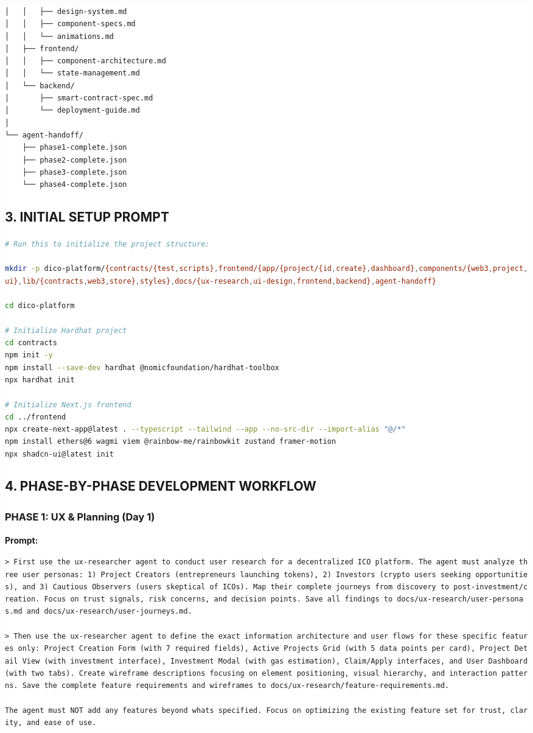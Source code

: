 ```
│   │   ├── design-system.md
│   │   ├── component-specs.md
│   │   └── animations.md
│   ├── frontend/
│   │   ├── component-architecture.md
│   │   └── state-management.md
│   └── backend/
│       ├── smart-contract-spec.md
│       └── deployment-guide.md
│
└── agent-handoff/
    ├── phase1-complete.json
    ├── phase2-complete.json
    ├── phase3-complete.json
    └── phase4-complete.json
```

## 3. INITIAL SETUP PROMPT

```bash
# Run this to initialize the project structure:

mkdir -p dico-platform/{contracts/{test,scripts},frontend/{app/{project/{id,create},dashboard},components/{web3,project,ui},lib/{contracts,web3,store},styles},docs/{ux-research,ui-design,frontend,backend},agent-handoff}

cd dico-platform

# Initialize Hardhat project
cd contracts
npm init -y
npm install --save-dev hardhat @nomicfoundation/hardhat-toolbox
npx hardhat init

# Initialize Next.js frontend
cd ../frontend
npx create-next-app@latest . --typescript --tailwind --app --no-src-dir --import-alias "@/*"
npm install ethers@6 wagmi viem @rainbow-me/rainbowkit zustand framer-motion
npx shadcn-ui@latest init
```

## 4. PHASE-BY-PHASE DEVELOPMENT WORKFLOW

### PHASE 1: UX & Planning (Day 1)

**Prompt:**
```
> First use the ux-researcher agent to conduct user research for a decentralized ICO platform. The agent must analyze three user personas: 1) Project Creators (entrepreneurs launching tokens), 2) Investors (crypto users seeking opportunities), and 3) Cautious Observers (users skeptical of ICOs). Map their complete journeys from discovery to post-investment/creation. Focus on trust signals, risk concerns, and decision points. Save all findings to docs/ux-research/user-personas.md and docs/ux-research/user-journeys.md.

> Then use the ux-researcher agent to define the exact information architecture and user flows for these specific features only: Project Creation Form (with 7 required fields), Active Projects Grid (with 5 data points per card), Project Detail View (with investment interface), Investment Modal (with gas estimation), Claim/Apply interfaces, and User Dashboard (with two tabs). Create wireframe descriptions focusing on element positioning, visual hierarchy, and interaction patterns. Save the complete feature requirements and wireframes to docs/ux-research/feature-requirements.md.

The agent must NOT add any features beyond whats specified. Focus on optimizing the existing feature set for trust, clarity, and ease of use.
```